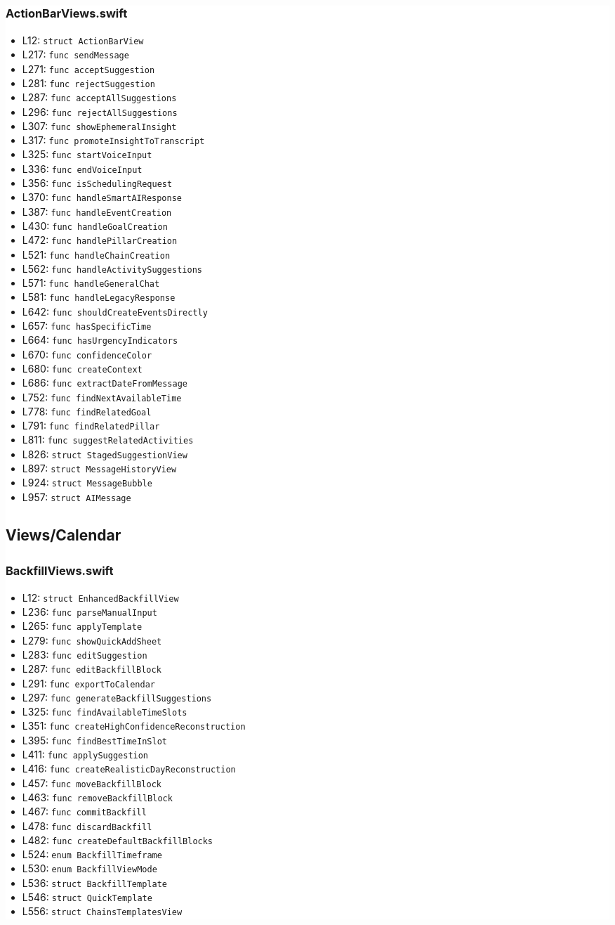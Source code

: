 ### ActionBarViews.swift
- L12: `struct ActionBarView`
- L217: `func sendMessage`
- L271: `func acceptSuggestion`
- L281: `func rejectSuggestion`
- L287: `func acceptAllSuggestions`
- L296: `func rejectAllSuggestions`
- L307: `func showEphemeralInsight`
- L317: `func promoteInsightToTranscript`
- L325: `func startVoiceInput`
- L336: `func endVoiceInput`
- L356: `func isSchedulingRequest`
- L370: `func handleSmartAIResponse`
- L387: `func handleEventCreation`
- L430: `func handleGoalCreation`
- L472: `func handlePillarCreation`
- L521: `func handleChainCreation`
- L562: `func handleActivitySuggestions`
- L571: `func handleGeneralChat`
- L581: `func handleLegacyResponse`
- L642: `func shouldCreateEventsDirectly`
- L657: `func hasSpecificTime`
- L664: `func hasUrgencyIndicators`
- L670: `func confidenceColor`
- L680: `func createContext`
- L686: `func extractDateFromMessage`
- L752: `func findNextAvailableTime`
- L778: `func findRelatedGoal`
- L791: `func findRelatedPillar`
- L811: `func suggestRelatedActivities`
- L826: `struct StagedSuggestionView`
- L897: `struct MessageHistoryView`
- L924: `struct MessageBubble`
- L957: `struct AIMessage`


## Views/Calendar

### BackfillViews.swift
- L12: `struct EnhancedBackfillView`
- L236: `func parseManualInput`
- L265: `func applyTemplate`
- L279: `func showQuickAddSheet`
- L283: `func editSuggestion`
- L287: `func editBackfillBlock`
- L291: `func exportToCalendar`
- L297: `func generateBackfillSuggestions`
- L325: `func findAvailableTimeSlots`
- L351: `func createHighConfidenceReconstruction`
- L395: `func findBestTimeInSlot`
- L411: `func applySuggestion`
- L416: `func createRealisticDayReconstruction`
- L457: `func moveBackfillBlock`
- L463: `func removeBackfillBlock`
- L467: `func commitBackfill`
- L478: `func discardBackfill`
- L482: `func createDefaultBackfillBlocks`
- L524: `enum BackfillTimeframe`
- L530: `enum BackfillViewMode`
- L536: `struct BackfillTemplate`
- L546: `struct QuickTemplate`
- L556: `struct ChainsTemplatesView`